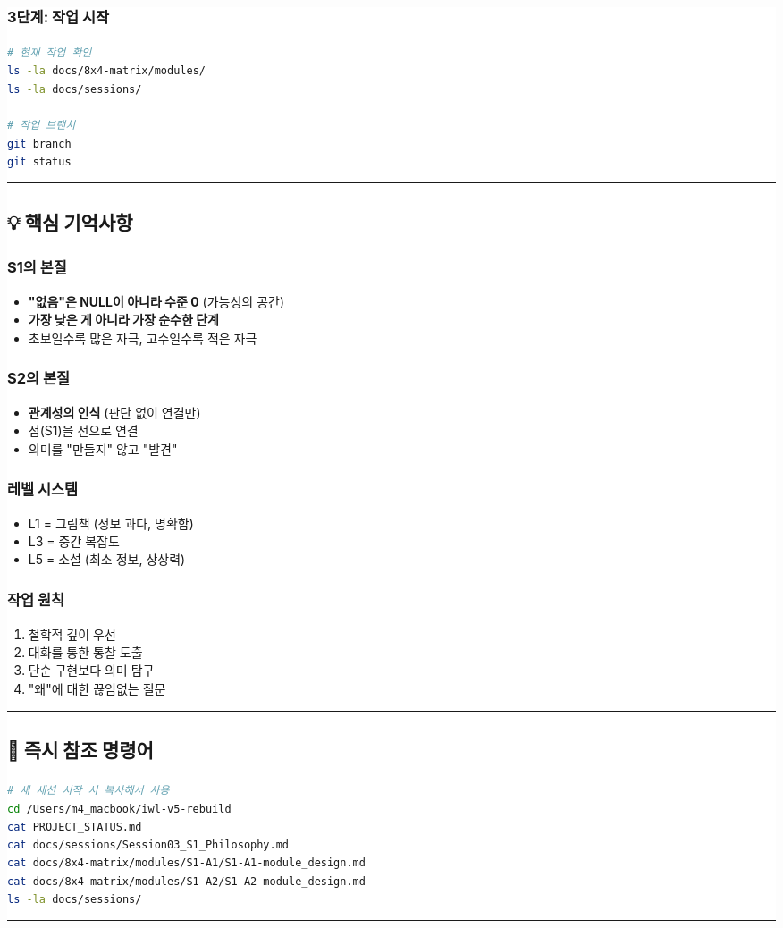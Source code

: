 ### 3단계: 작업 시작
```bash
# 현재 작업 확인  
ls -la docs/8x4-matrix/modules/
ls -la docs/sessions/

# 작업 브랜치
git branch
git status
```

---

## 💡 핵심 기억사항

### S1의 본질
- **"없음"은 NULL이 아니라 수준 0** (가능성의 공간)
- **가장 낮은 게 아니라 가장 순수한 단계**
- 초보일수록 많은 자극, 고수일수록 적은 자극

### S2의 본질  
- **관계성의 인식** (판단 없이 연결만)
- 점(S1)을 선으로 연결
- 의미를 "만들지" 않고 "발견"

### 레벨 시스템
- L1 = 그림책 (정보 과다, 명확함)
- L3 = 중간 복잡도
- L5 = 소설 (최소 정보, 상상력)

### 작업 원칙
1. 철학적 깊이 우선
2. 대화를 통한 통찰 도출
3. 단순 구현보다 의미 탐구
4. "왜"에 대한 끊임없는 질문

---

## 📌 즉시 참조 명령어

```bash
# 새 세션 시작 시 복사해서 사용
cd /Users/m4_macbook/iwl-v5-rebuild
cat PROJECT_STATUS.md
cat docs/sessions/Session03_S1_Philosophy.md
cat docs/8x4-matrix/modules/S1-A1/S1-A1-module_design.md
cat docs/8x4-matrix/modules/S1-A2/S1-A2-module_design.md
ls -la docs/sessions/
```

---